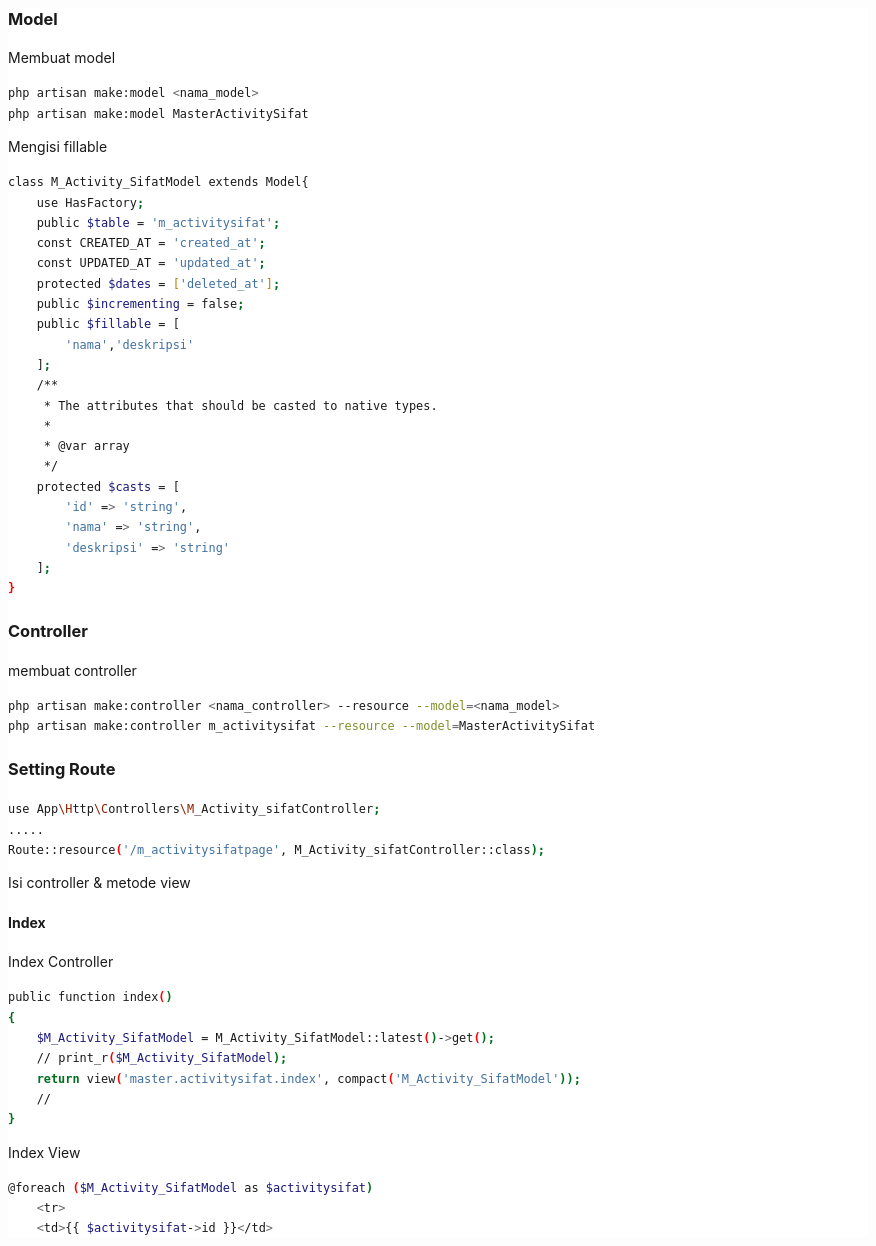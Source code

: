 ```sh
```

### Model
Membuat model
```sh
php artisan make:model <nama_model>
php artisan make:model MasterActivitySifat
```

Mengisi fillable
```sh
class M_Activity_SifatModel extends Model{
    use HasFactory;
    public $table = 'm_activitysifat';
    const CREATED_AT = 'created_at';
    const UPDATED_AT = 'updated_at';
    protected $dates = ['deleted_at'];
    public $incrementing = false;
    public $fillable = [
        'nama','deskripsi'
    ];
    /**
     * The attributes that should be casted to native types.
     *
     * @var array
     */
    protected $casts = [
        'id' => 'string',
        'nama' => 'string',
        'deskripsi' => 'string'
    ];
}
```

### Controller
membuat controller
```sh
php artisan make:controller <nama_controller> --resource --model=<nama_model>
php artisan make:controller m_activitysifat --resource --model=MasterActivitySifat
```

### Setting Route
```sh
use App\Http\Controllers\M_Activity_sifatController;
.....
Route::resource('/m_activitysifatpage', M_Activity_sifatController::class);
```

Isi controller & metode view
#### Index
Index Controller
```sh
public function index()
{
    $M_Activity_SifatModel = M_Activity_SifatModel::latest()->get();
    // print_r($M_Activity_SifatModel);
    return view('master.activitysifat.index', compact('M_Activity_SifatModel'));
    //
}
```
Index View
```sh
@foreach ($M_Activity_SifatModel as $activitysifat)
    <tr>
    <td>{{ $activitysifat->id }}</td>
```